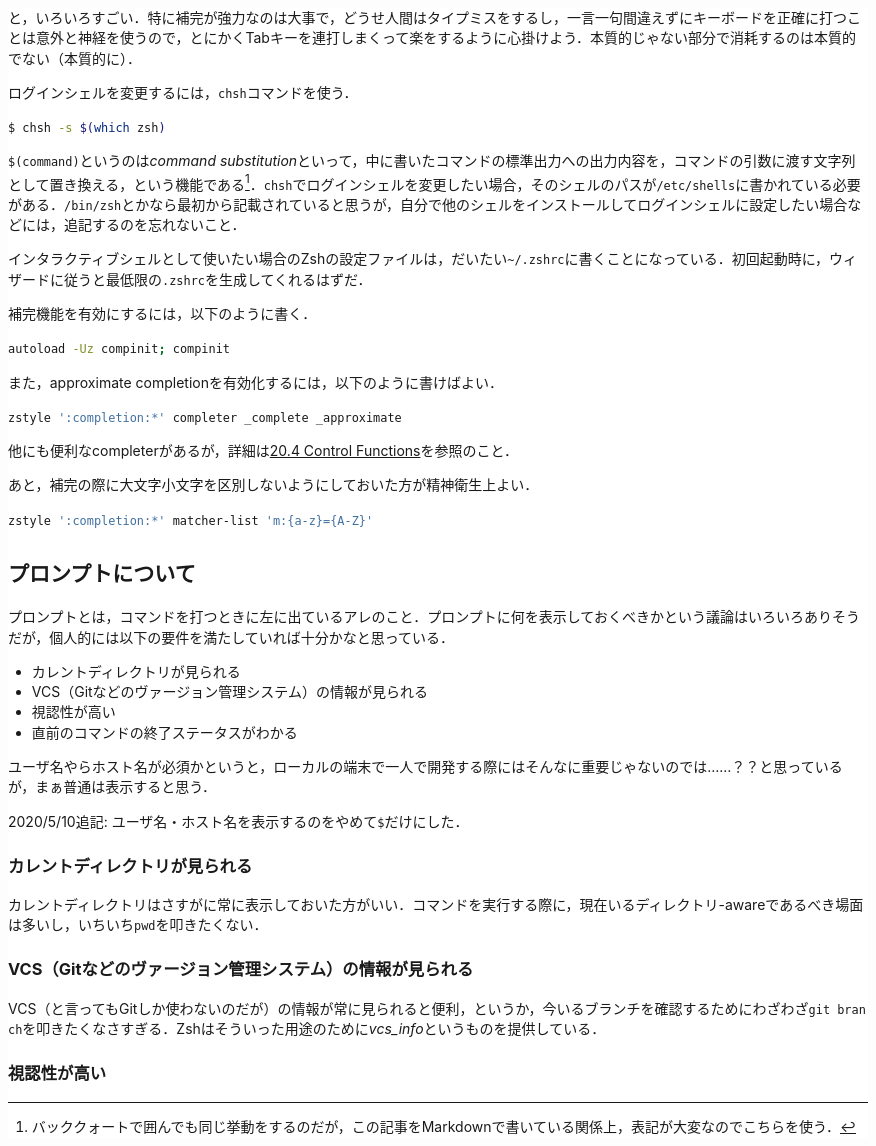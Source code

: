 と，いろいろすごい．特に補完が強力なのは大事で，どうせ人間はタイプミスをするし，一言一句間違えずにキーボードを正確に打つことは意外と神経を使うので，とにかくTabキーを連打しまくって楽をするように心掛けよう．本質的じゃない部分で消耗するのは本質的でない（本質的に）．

ログインシェルを変更するには，`chsh`コマンドを使う．

```sh
$ chsh -s $(which zsh)
```

`$(command)`というのは*command substitution*といって，中に書いたコマンドの標準出力への出力内容を，コマンドの引数に渡す文字列として置き換える，という機能である[^1]．`chsh`でログインシェルを変更したい場合，そのシェルのパスが`/etc/shells`に書かれている必要がある．`/bin/zsh`とかなら最初から記載されていると思うが，自分で他のシェルをインストールしてログインシェルに設定したい場合などには，追記するのを忘れないこと．

インタラクティブシェルとして使いたい場合のZshの設定ファイルは，だいたい`~/.zshrc`に書くことになっている．初回起動時に，ウィザードに従うと最低限の`.zshrc`を生成してくれるはずだ．

補完機能を有効にするには，以下のように書く．

```sh
autoload -Uz compinit; compinit
```

また，approximate completionを有効化するには，以下のように書けばよい．

```sh
zstyle ':completion:*' completer _complete _approximate
```

他にも便利なcompleterがあるが，詳細は[20.4 Control Functions](http://zsh.sourceforge.net/Doc/Release/Completion-System.html#Control-Functions)を参照のこと．

あと，補完の際に大文字小文字を区別しないようにしておいた方が精神衛生上よい．

```sh
zstyle ':completion:*' matcher-list 'm:{a-z}={A-Z}'
```

## プロンプトについて

プロンプトとは，コマンドを打つときに左に出ているアレのこと．プロンプトに何を表示しておくべきかという議論はいろいろありそうだが，個人的には以下の要件を満たしていれば十分かなと思っている．

- カレントディレクトリが見られる
- VCS（Gitなどのヴァージョン管理システム）の情報が見られる
- 視認性が高い
- 直前のコマンドの終了ステータスがわかる

ユーザ名やらホスト名が必須かというと，ローカルの端末で一人で開発する際にはそんなに重要じゃないのでは……？？と思っているが，まぁ普通は表示すると思う．

2020/5/10追記: ユーザ名・ホスト名を表示するのをやめて`$`だけにした．

### カレントディレクトリが見られる

カレントディレクトリはさすがに常に表示しておいた方がいい．コマンドを実行する際に，現在いるディレクトリ-awareであるべき場面は多いし，いちいち`pwd`を叩きたくない．

### VCS（Gitなどのヴァージョン管理システム）の情報が見られる

VCS（と言ってもGitしか使わないのだが）の情報が常に見られると便利，というか，今いるブランチを確認するためにわざわざ`git branch`を叩きたくなさすぎる．Zshはそういった用途のために*vcs_info*というものを提供している．

### 視認性が高い


[^1]: バッククォートで囲んでも同じ挙動をするのだが，この記事をMarkdownで書いている関係上，表記が大変なのでこちらを使う．